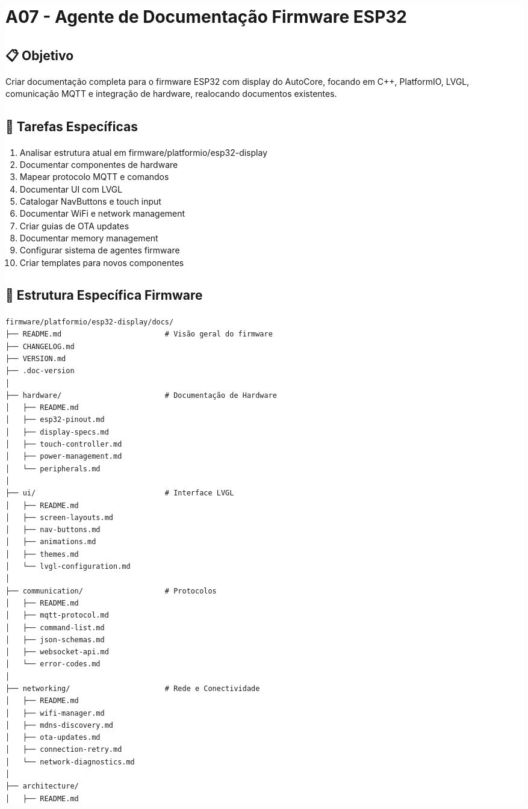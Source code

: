 # A07 - Agente de Documentação Firmware ESP32

## 📋 Objetivo
Criar documentação completa para o firmware ESP32 com display do AutoCore, focando em C++, PlatformIO, LVGL, comunicação MQTT e integração de hardware, realocando documentos existentes.

## 🎯 Tarefas Específicas
1. Analisar estrutura atual em firmware/platformio/esp32-display
2. Documentar componentes de hardware
3. Mapear protocolo MQTT e comandos
4. Documentar UI com LVGL
5. Catalogar NavButtons e touch input
6. Documentar WiFi e network management
7. Criar guias de OTA updates
8. Documentar memory management
9. Configurar sistema de agentes firmware
10. Criar templates para novos componentes

## 📁 Estrutura Específica Firmware
```
firmware/platformio/esp32-display/docs/
├── README.md                        # Visão geral do firmware
├── CHANGELOG.md                     
├── VERSION.md                       
├── .doc-version                     
│
├── hardware/                        # Documentação de Hardware
│   ├── README.md
│   ├── esp32-pinout.md
│   ├── display-specs.md
│   ├── touch-controller.md
│   ├── power-management.md
│   └── peripherals.md
│
├── ui/                              # Interface LVGL
│   ├── README.md
│   ├── screen-layouts.md
│   ├── nav-buttons.md
│   ├── animations.md
│   ├── themes.md
│   └── lvgl-configuration.md
│
├── communication/                   # Protocolos
│   ├── README.md
│   ├── mqtt-protocol.md
│   ├── command-list.md
│   ├── json-schemas.md
│   ├── websocket-api.md
│   └── error-codes.md
│
├── networking/                      # Rede e Conectividade
│   ├── README.md
│   ├── wifi-manager.md
│   ├── mdns-discovery.md
│   ├── ota-updates.md
│   ├── connection-retry.md
│   └── network-diagnostics.md
│
├── architecture/                    
│   ├── README.md
```